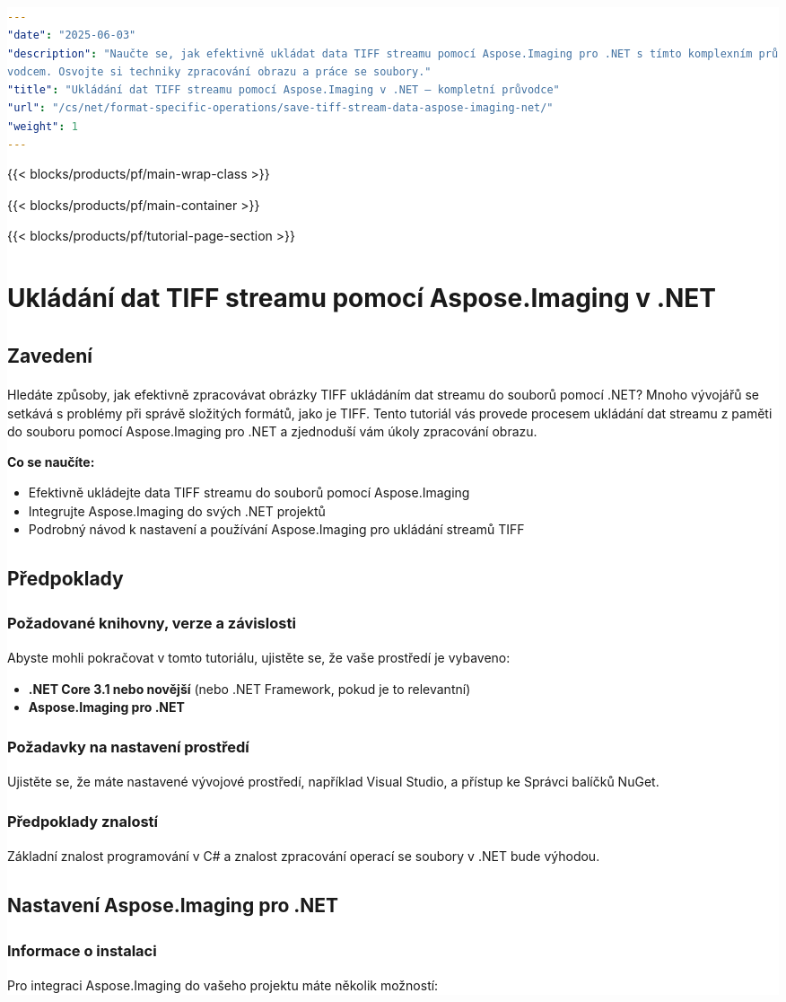 ```yaml
---
"date": "2025-06-03"
"description": "Naučte se, jak efektivně ukládat data TIFF streamu pomocí Aspose.Imaging pro .NET s tímto komplexním průvodcem. Osvojte si techniky zpracování obrazu a práce se soubory."
"title": "Ukládání dat TIFF streamu pomocí Aspose.Imaging v .NET – kompletní průvodce"
"url": "/cs/net/format-specific-operations/save-tiff-stream-data-aspose-imaging-net/"
"weight": 1
---
```


{{< blocks/products/pf/main-wrap-class >}}

{{< blocks/products/pf/main-container >}}

{{< blocks/products/pf/tutorial-page-section >}}
# Ukládání dat TIFF streamu pomocí Aspose.Imaging v .NET

## Zavedení

Hledáte způsoby, jak efektivně zpracovávat obrázky TIFF ukládáním dat streamu do souborů pomocí .NET? Mnoho vývojářů se setkává s problémy při správě složitých formátů, jako je TIFF. Tento tutoriál vás provede procesem ukládání dat streamu z paměti do souboru pomocí Aspose.Imaging pro .NET a zjednoduší vám úkoly zpracování obrazu.

**Co se naučíte:**
- Efektivně ukládejte data TIFF streamu do souborů pomocí Aspose.Imaging
- Integrujte Aspose.Imaging do svých .NET projektů
- Podrobný návod k nastavení a používání Aspose.Imaging pro ukládání streamů TIFF

## Předpoklady

### Požadované knihovny, verze a závislosti
Abyste mohli pokračovat v tomto tutoriálu, ujistěte se, že vaše prostředí je vybaveno:
- **.NET Core 3.1 nebo novější** (nebo .NET Framework, pokud je to relevantní)
- **Aspose.Imaging pro .NET**

### Požadavky na nastavení prostředí
Ujistěte se, že máte nastavené vývojové prostředí, například Visual Studio, a přístup ke Správci balíčků NuGet.

### Předpoklady znalostí
Základní znalost programování v C# a znalost zpracování operací se soubory v .NET bude výhodou. 

## Nastavení Aspose.Imaging pro .NET

### Informace o instalaci
Pro integraci Aspose.Imaging do vašeho projektu máte několik možností:
